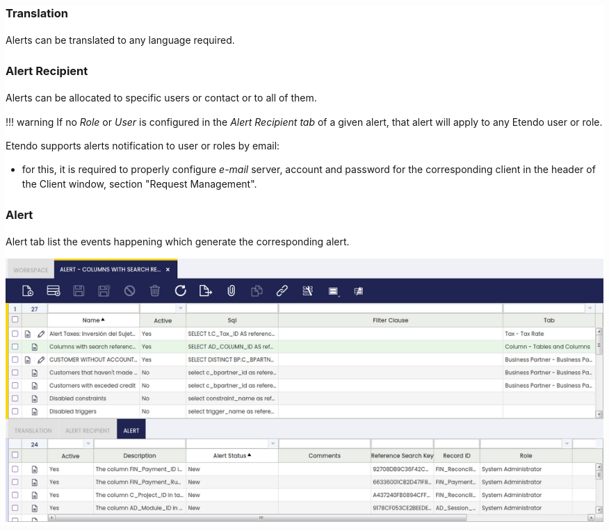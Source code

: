 ### **Translation**

Alerts can be translated to any language required.

### **Alert Recipient**

Alerts can be allocated to specific users or contact or to all of them.

!!! warning
    If no _Role_ or _User_ is configured in the _Alert Recipient tab_ of a given alert, that alert will apply to any Etendo user or role.

Etendo supports alerts notification to user or roles by email:

- for this, it is required to properly configure _e-mail_ server, account and password for the corresponding client in the header of the Client window, section "Request Management".

### **Alert**

Alert tab list the events happening which generate the corresponding alert.

![](/docs/assets/drive/qRqaP9bx7a04XzXIrzdpZZ3eS3OaglF9SMM3xvRYaL3Vrkhcxz_EI5BxPbtrnQoW_DXad8d-_oQBJntpSgZdchM9RtWisxif2I3GWPM2Yda4XlbPG_kkWIqlvgDl5cvOObV43F4W.png)